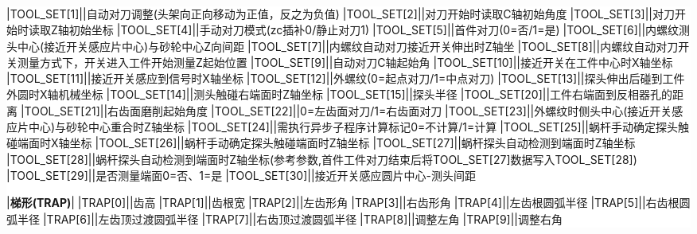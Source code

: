 |TOOL_SET[1]||自动对刀调整(头架向正向移动为正值，反之为负值)
|TOOL_SET[2]||对刀开始时读取C轴初始角度
|TOOL_SET[3]||对刀开始时读取Z轴初始坐标
|TOOL_SET[4]||手动对刀模式(zc插补0/静止对刀1)
|TOOL_SET[5]||首件对刀(0=否/1=是)
|TOOL_SET[6]||内螺纹测头中心(接近开关感应片中心)与砂轮中心Z向间距
|TOOL_SET[7]||内螺纹自动对刀接近开关伸出时Z轴坐
|TOOL_SET[8]||内螺纹自动对刀开关测量方式下，开关进入工件开始测量Z起始位置
|TOOL_SET[9]||自动对刀C轴起始角
|TOOL_SET[10]||接近开关在工件中心时X轴坐标
|TOOL_SET[11]||接近开关感应到信号时X轴坐标
|TOOL_SET[12]||外螺纹(0=起点对刀/1=中点对刀)
|TOOL_SET[13]||探头伸出后碰到工件外圆时X轴机械坐标
|TOOL_SET[14]||测头触碰右端面时Z轴坐标
|TOOL_SET[15]||探头半径
|TOOL_SET[20]||工件右端面到反相器孔的距离
|TOOL_SET[21]||右齿面磨削起始角度
|TOOL_SET[22]||0=左齿面对刀/1=右齿面对刀
|TOOL_SET[23]||外螺纹时侧头中心(接近开关感应片中心)与砂轮中心重合时Z轴坐标
|TOOL_SET[24]||需执行异步子程序计算标记0=不计算/1=计算
|TOOL_SET[25]||蜗杆手动确定探头触碰端面时X轴坐标
|TOOL_SET[26]||蜗杆手动确定探头触碰端面时Z轴坐标
|TOOL_SET[27]||蜗杆探头自动检测到端面时Z轴坐标
|TOOL_SET[28]||蜗杆探头自动检测到端面时Z轴坐标(参考参数,首件工件对刀结束后将TOOL_SET[27]数据写入TOOL_SET[28])
|TOOL_SET[29]||是否测量端面0=否、1=是
|TOOL_SET[30]||接近开关感应圆片中心-测头间距

|**梯形(TRAP)**|
|TRAP[0]||齿高
|TRAP[1]||齿根宽
|TRAP[2]||左齿形角
|TRAP[3]||右齿形角
|TRAP[4]||左齿根圆弧半径
|TRAP[5]||右齿根圆弧半径
|TRAP[6]||左齿顶过渡圆弧半径
|TRAP[7]||右齿顶过渡圆弧半径
|TRAP[8]||调整左角
|TRAP[9]||调整右角